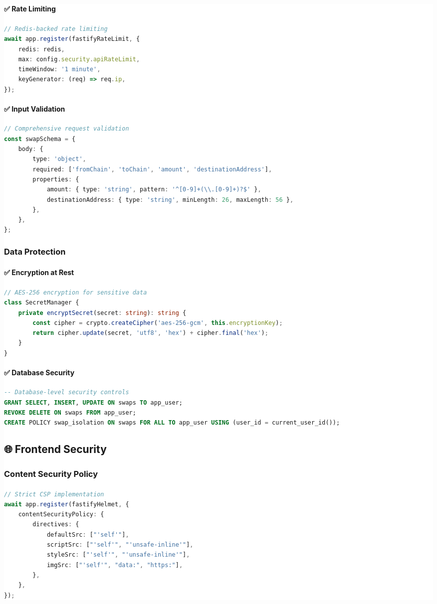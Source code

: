 #### ✅ Rate Limiting
```typescript
// Redis-backed rate limiting
await app.register(fastifyRateLimit, {
    redis: redis,
    max: config.security.apiRateLimit,
    timeWindow: '1 minute',
    keyGenerator: (req) => req.ip,
});
```

#### ✅ Input Validation
```typescript
// Comprehensive request validation
const swapSchema = {
    body: {
        type: 'object',
        required: ['fromChain', 'toChain', 'amount', 'destinationAddress'],
        properties: {
            amount: { type: 'string', pattern: '^[0-9]+(\\.[0-9]+)?$' },
            destinationAddress: { type: 'string', minLength: 26, maxLength: 56 },
        },
    },
};
```

### Data Protection

#### ✅ Encryption at Rest
```typescript
// AES-256 encryption for sensitive data
class SecretManager {
    private encryptSecret(secret: string): string {
        const cipher = crypto.createCipher('aes-256-gcm', this.encryptionKey);
        return cipher.update(secret, 'utf8', 'hex') + cipher.final('hex');
    }
}
```

#### ✅ Database Security
```sql
-- Database-level security controls
GRANT SELECT, INSERT, UPDATE ON swaps TO app_user;
REVOKE DELETE ON swaps FROM app_user;
CREATE POLICY swap_isolation ON swaps FOR ALL TO app_user USING (user_id = current_user_id());
```

## 🌐 Frontend Security

### Content Security Policy
```typescript
// Strict CSP implementation
await app.register(fastifyHelmet, {
    contentSecurityPolicy: {
        directives: {
            defaultSrc: ["'self'"],
            scriptSrc: ["'self'", "'unsafe-inline'"],
            styleSrc: ["'self'", "'unsafe-inline'"],
            imgSrc: ["'self'", "data:", "https:"],
        },
    },
});
```
